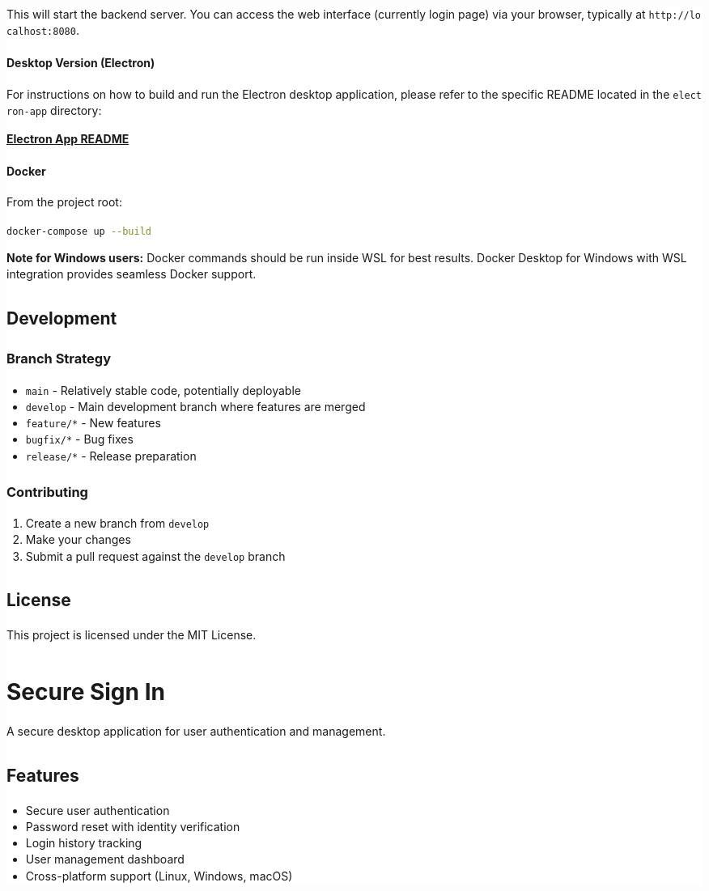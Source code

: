 This will start the backend server. You can access the web interface (currently login page) via your browser, typically at `http://localhost:8080`.

#### Desktop Version (Electron)

For instructions on how to build and run the Electron desktop application, please refer to the specific README located in the `electron-app` directory:

[**Electron App README**](./electron-app/README.md)

#### Docker

From the project root:

```bash
docker-compose up --build
```

**Note for Windows users:** Docker commands should be run inside WSL for best results. Docker Desktop for Windows with WSL integration provides seamless Docker support.

## Development

### Branch Strategy

- `main` - Relatively stable code, potentially deployable
- `develop` - Main development branch where features are merged
- `feature/*` - New features
- `bugfix/*` - Bug fixes
- `release/*` - Release preparation

### Contributing

1. Create a new branch from `develop`
2. Make your changes
3. Submit a pull request against the `develop` branch

## License

This project is licensed under the MIT License.

# Secure Sign In

A secure desktop application for user authentication and management.

## Features

- Secure user authentication
- Password reset with identity verification
- Login history tracking
- User management dashboard
- Cross-platform support (Linux, Windows, macOS)
